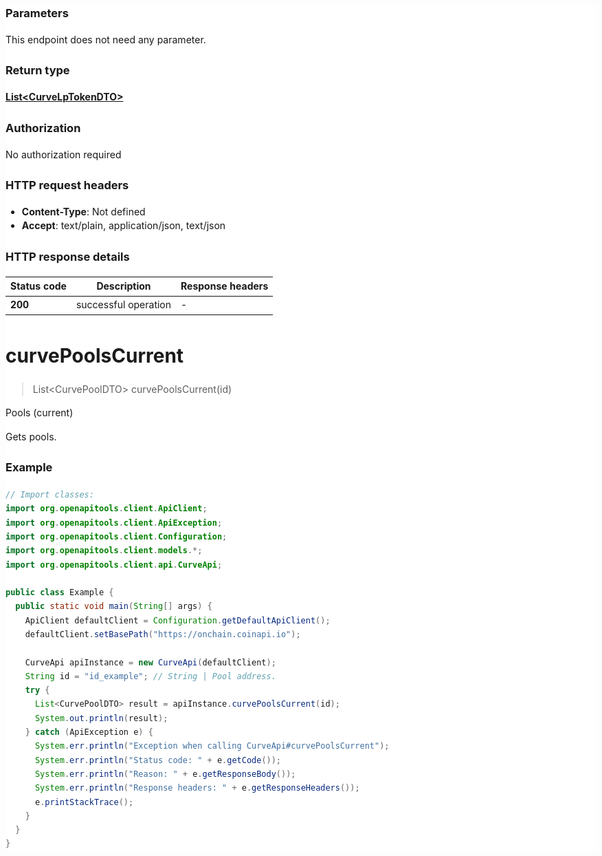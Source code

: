 ### Parameters
This endpoint does not need any parameter.

### Return type

[**List&lt;CurveLpTokenDTO&gt;**](CurveLpTokenDTO.md)

### Authorization

No authorization required

### HTTP request headers

 - **Content-Type**: Not defined
 - **Accept**: text/plain, application/json, text/json

### HTTP response details
| Status code | Description | Response headers |
|-------------|-------------|------------------|
| **200** | successful operation |  -  |

<a id="curvePoolsCurrent"></a>
# **curvePoolsCurrent**
> List&lt;CurvePoolDTO&gt; curvePoolsCurrent(id)

Pools (current)

Gets pools.

### Example
```java
// Import classes:
import org.openapitools.client.ApiClient;
import org.openapitools.client.ApiException;
import org.openapitools.client.Configuration;
import org.openapitools.client.models.*;
import org.openapitools.client.api.CurveApi;

public class Example {
  public static void main(String[] args) {
    ApiClient defaultClient = Configuration.getDefaultApiClient();
    defaultClient.setBasePath("https://onchain.coinapi.io");

    CurveApi apiInstance = new CurveApi(defaultClient);
    String id = "id_example"; // String | Pool address.
    try {
      List<CurvePoolDTO> result = apiInstance.curvePoolsCurrent(id);
      System.out.println(result);
    } catch (ApiException e) {
      System.err.println("Exception when calling CurveApi#curvePoolsCurrent");
      System.err.println("Status code: " + e.getCode());
      System.err.println("Reason: " + e.getResponseBody());
      System.err.println("Response headers: " + e.getResponseHeaders());
      e.printStackTrace();
    }
  }
}
```
